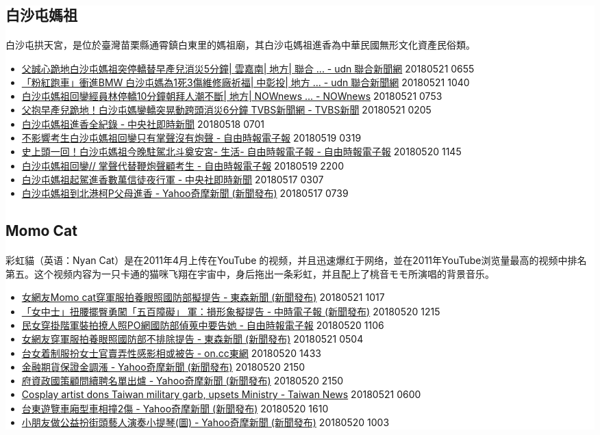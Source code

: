 ## 白沙屯媽祖

白沙屯拱天宮，是位於臺灣苗栗縣通霄鎮白東里的媽祖廟，其白沙屯媽祖進香為中華民國無形文化資產民俗類。
- [父誠心跪地白沙屯媽祖突停轎替早產兒消災5分鐘| 雲嘉南| 地方| 聯合 ... - udn 聯合新聞網](https://udn.com/news/story/7326/3153959 "父誠心跪地白沙屯媽祖突停轎替早產兒消災5分鐘| 雲嘉南| 地方| 聯合 ... - udn 聯合新聞網") 20180521 0655
- [「粉紅跑車」衝進BMW 白沙屯媽為1死3傷維修廠祈福| 中彰投| 地方 ... - udn 聯合新聞網](https://udn.com/news/story/7325/3154393 "「粉紅跑車」衝進BMW 白沙屯媽為1死3傷維修廠祈福| 中彰投| 地方 ... - udn 聯合新聞網") 20180521 1040
- [白沙屯媽祖回鑾經員林停轎10分鐘朝拜人潮不斷| 地方| NOWnews ... - NOWnews](https://www.nownews.com/news/20180521/2757907 "白沙屯媽祖回鑾經員林停轎10分鐘朝拜人潮不斷| 地方| NOWnews ... - NOWnews") 20180521 0753
- [父抱早產兒跪地！白沙屯媽鑾轎突晃動跨頭消災6分鐘  TVBS新聞網 - TVBS新聞](https://news.tvbs.com.tw/life/923430 "父抱早產兒跪地！白沙屯媽鑾轎突晃動跨頭消災6分鐘  TVBS新聞網 - TVBS新聞") 20180521 0205
- [白沙屯媽祖進香全紀錄 - 中央社即時新聞](http://www.cna.com.tw/news/firstnews/201805185003-1.aspx "白沙屯媽祖進香全紀錄 - 中央社即時新聞") 20180518 0701
- [不影響考生白沙屯媽祖回鑾只有掌聲沒有炮聲 - 自由時報電子報](http://news.ltn.com.tw/news/life/breakingnews/2430717 "不影響考生白沙屯媽祖回鑾只有掌聲沒有炮聲 - 自由時報電子報") 20180519 0319
- [史上頭一回！白沙屯媽祖今晚駐駕北斗奠安宮- 生活- 自由時報電子報 - 自由時報電子報](http://news.ltn.com.tw/news/life/breakingnews/2432053 "史上頭一回！白沙屯媽祖今晚駐駕北斗奠安宮- 生活- 自由時報電子報 - 自由時報電子報") 20180520 1145
- [白沙屯媽祖回鑾// 掌聲代替鞭炮聲顧考生 - 自由時報電子報](http://news.ltn.com.tw/news/focus/paper/1202147 "白沙屯媽祖回鑾// 掌聲代替鞭炮聲顧考生 - 自由時報電子報") 20180519 2200
- [白沙屯媽祖起駕進香數萬信徒夜行軍 - 中央社即時新聞](http://www.cna.com.tw/news/firstnews/201805170006-1.aspx "白沙屯媽祖起駕進香數萬信徒夜行軍 - 中央社即時新聞") 20180517 0307
- [白沙屯媽祖到北港柯P父母進香 - Yahoo奇摩新聞 (新聞發布)](https://tw.news.yahoo.com/%E7%99%BD%E6%B2%99%E5%B1%AF%E5%AA%BD%E7%A5%96%E5%88%B0%E5%8C%97%E6%B8%AF-%E6%9F%AFp%E7%88%B6%E6%AF%8D%E9%80%B2%E9%A6%99-073100374.html "白沙屯媽祖到北港柯P父母進香 - Yahoo奇摩新聞 (新聞發布)") 20180517 0739

## Momo Cat

彩虹貓（英语：Nyan Cat）是在2011年4月上传在YouTube 的视频，并且迅速爆红于网络，並在2011年YouTube浏览量最高的视频中排名第五。这个视频内容为一只卡通的猫咪飞翔在宇宙中，身后拖出一条彩虹，并且配上了桃音モモ所演唱的背景音乐。
- [女網友Momo cat穿軍服拍養眼照國防部擬提告 - 東森新聞 (新聞發布)](https://news.ebc.net.tw/news.php?nid=113780 "女網友Momo cat穿軍服拍養眼照國防部擬提告 - 東森新聞 (新聞發布)") 20180521 1017
- [「女中士」扭腰擺臀勇闖「五百障礙」 軍：損形象擬提告 - 中時電子報 (新聞發布)](http://www.chinatimes.com/realtimenews/20180520002454-260402 "「女中士」扭腰擺臀勇闖「五百障礙」 軍：損形象擬提告 - 中時電子報 (新聞發布)") 20180520 1215
- [民女穿掛階軍裝拍撩人照PO網國防部偵蒐中要告她 - 自由時報電子報](http://news.ltn.com.tw/news/society/breakingnews/2432001 "民女穿掛階軍裝拍撩人照PO網國防部偵蒐中要告她 - 自由時報電子報") 20180520 1106
- [女網友穿軍服拍養眼照國防部不排除提告 - 東森新聞 (新聞發布)](https://news.ebc.net.tw/news.php?nid=113734 "女網友穿軍服拍養眼照國防部不排除提告 - 東森新聞 (新聞發布)") 20180521 0504
- [台女着制服扮女士官賣弄性感影相或被告 - on.cc東網](http://hk.on.cc/tw/bkn/cnt/news/20180520/bkntw-20180520222729749-0520_04011_001.html "台女着制服扮女士官賣弄性感影相或被告 - on.cc東網") 20180520 1433
- [金融期貨保證金調漲 - Yahoo奇摩新聞 (新聞發布)](https://tw.news.yahoo.com/%E9%87%91%E8%9E%8D%E6%9C%9F%E8%B2%A8%E4%BF%9D%E8%AD%89%E9%87%91-%E8%AA%BF%E6%BC%B2-215009568--finance.html "金融期貨保證金調漲 - Yahoo奇摩新聞 (新聞發布)") 20180520 2150
- [府資政國策顧問續聘名單出爐 - Yahoo奇摩新聞 (新聞發布)](https://tw.news.yahoo.com/%E5%BA%9C%E8%B3%87%E6%94%BF%E5%9C%8B%E7%AD%96%E9%A1%A7%E5%95%8F-%E7%BA%8C%E8%81%98%E5%90%8D%E5%96%AE%E5%87%BA%E7%88%90-215009452--finance.html "府資政國策顧問續聘名單出爐 - Yahoo奇摩新聞 (新聞發布)") 20180520 2150
- [Cosplay artist dons Taiwan military garb, upsets Ministry - Taiwan News](https://www.taiwannews.com.tw/en/news/3435915 "Cosplay artist dons Taiwan military garb, upsets Ministry - Taiwan News") 20180521 0600
- [台東遊覽車廂型車相撞2傷 - Yahoo奇摩新聞 (新聞發布)](https://tw.news.yahoo.com/%E5%8F%B0%E6%9D%B1%E9%81%8A%E8%A6%BD%E8%BB%8A%E5%BB%82%E5%9E%8B%E8%BB%8A%E7%9B%B8%E6%92%9E-2%E5%82%B7-160000795.html "台東遊覽車廂型車相撞2傷 - Yahoo奇摩新聞 (新聞發布)") 20180520 1610
- [小朋友做公益扮街頭藝人演奏小提琴(圖) - Yahoo奇摩新聞 (新聞發布)](https://tw.news.yahoo.com/%E5%B0%8F%E6%9C%8B%E5%8F%8B%E5%81%9A%E5%85%AC%E7%9B%8A-%E6%89%AE%E8%A1%97%E9%A0%AD%E8%97%9D%E4%BA%BA%E6%BC%94%E5%A5%8F%E5%B0%8F%E6%8F%90%E7%90%B4-%E5%9C%96-094050824.html "小朋友做公益扮街頭藝人演奏小提琴(圖) - Yahoo奇摩新聞 (新聞發布)") 20180520 1003

